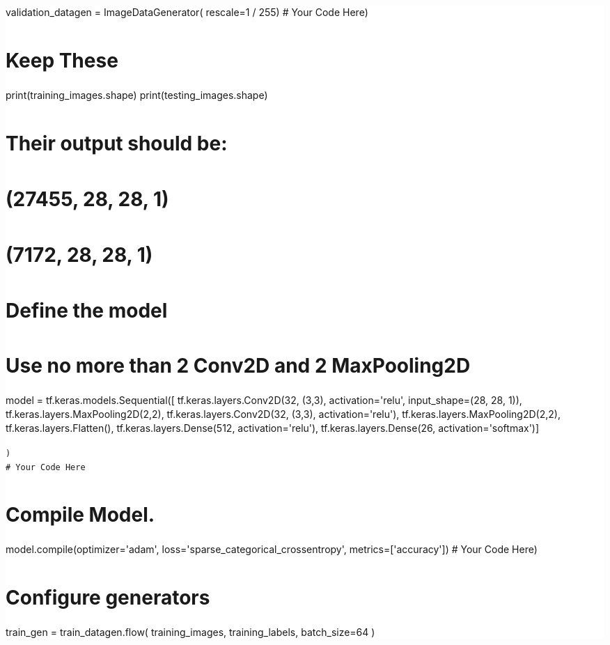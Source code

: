 validation_datagen = ImageDataGenerator(
    rescale=1 / 255)
    # Your Code Here)
    
# Keep These
print(training_images.shape)
print(testing_images.shape)
    
# Their output should be:
# (27455, 28, 28, 1)
# (7172, 28, 28, 1)

# Define the model
# Use no more than 2 Conv2D and 2 MaxPooling2D
model = tf.keras.models.Sequential([
    tf.keras.layers.Conv2D(32, (3,3), activation='relu', input_shape=(28, 28, 1)),
    tf.keras.layers.MaxPooling2D(2,2),
    tf.keras.layers.Conv2D(32, (3,3), activation='relu'),
    tf.keras.layers.MaxPooling2D(2,2),
    tf.keras.layers.Flatten(),
    tf.keras.layers.Dense(512, activation='relu'),
    tf.keras.layers.Dense(26, activation='softmax')]
    
    )
    # Your Code Here

# Compile Model. 
model.compile(optimizer='adam',
    loss='sparse_categorical_crossentropy',
    metrics=['accuracy'])
    # Your Code Here)
# Configure generators
train_gen = train_datagen.flow(
    training_images,
    training_labels,
    batch_size=64
)
